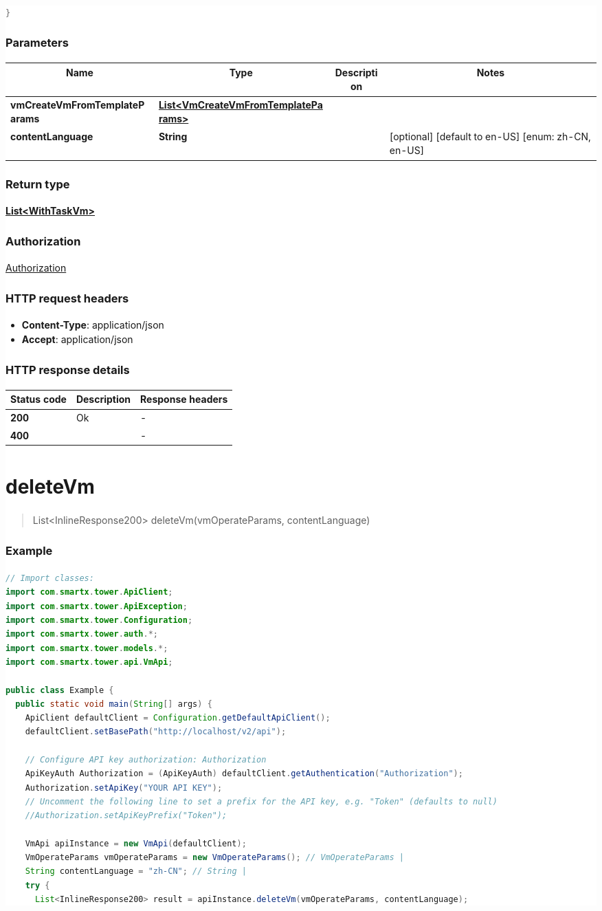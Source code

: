 ```java
}
```

### Parameters

Name | Type | Description  | Notes
------------- | ------------- | ------------- | -------------
 **vmCreateVmFromTemplateParams** | [**List&lt;VmCreateVmFromTemplateParams&gt;**](VmCreateVmFromTemplateParams.md)|  |
 **contentLanguage** | **String**|  | [optional] [default to en-US] [enum: zh-CN, en-US]

### Return type

[**List&lt;WithTaskVm&gt;**](WithTaskVm.md)

### Authorization

[Authorization](../README.md#Authorization)

### HTTP request headers

 - **Content-Type**: application/json
 - **Accept**: application/json

### HTTP response details
| Status code | Description | Response headers |
|-------------|-------------|------------------|
**200** | Ok |  -  |
**400** |  |  -  |

<a name="deleteVm"></a>
# **deleteVm**
> List&lt;InlineResponse200&gt; deleteVm(vmOperateParams, contentLanguage)



### Example
```java
// Import classes:
import com.smartx.tower.ApiClient;
import com.smartx.tower.ApiException;
import com.smartx.tower.Configuration;
import com.smartx.tower.auth.*;
import com.smartx.tower.models.*;
import com.smartx.tower.api.VmApi;

public class Example {
  public static void main(String[] args) {
    ApiClient defaultClient = Configuration.getDefaultApiClient();
    defaultClient.setBasePath("http://localhost/v2/api");
    
    // Configure API key authorization: Authorization
    ApiKeyAuth Authorization = (ApiKeyAuth) defaultClient.getAuthentication("Authorization");
    Authorization.setApiKey("YOUR API KEY");
    // Uncomment the following line to set a prefix for the API key, e.g. "Token" (defaults to null)
    //Authorization.setApiKeyPrefix("Token");

    VmApi apiInstance = new VmApi(defaultClient);
    VmOperateParams vmOperateParams = new VmOperateParams(); // VmOperateParams | 
    String contentLanguage = "zh-CN"; // String | 
    try {
      List<InlineResponse200> result = apiInstance.deleteVm(vmOperateParams, contentLanguage);
```